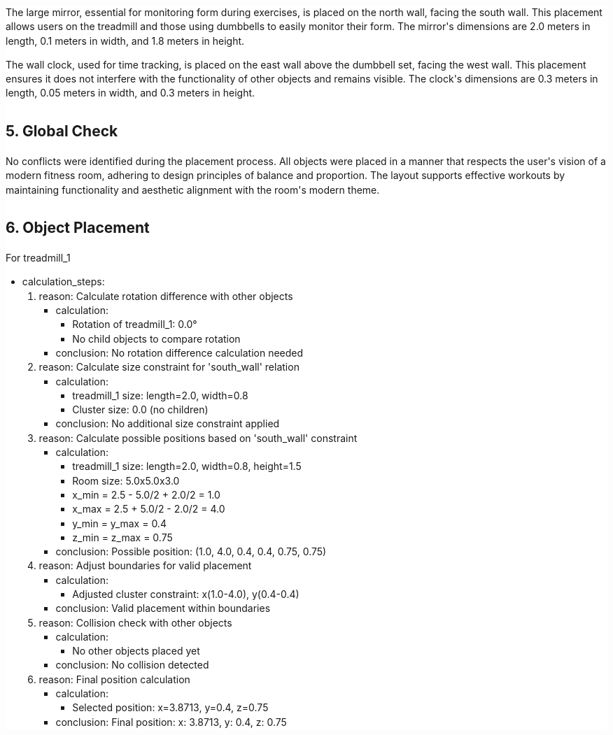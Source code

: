 The large mirror, essential for monitoring form during exercises, is placed on the north wall, facing the south wall. This placement allows users on the treadmill and those using dumbbells to easily monitor their form. The mirror's dimensions are 2.0 meters in length, 0.1 meters in width, and 1.8 meters in height.

The wall clock, used for time tracking, is placed on the east wall above the dumbbell set, facing the west wall. This placement ensures it does not interfere with the functionality of other objects and remains visible. The clock's dimensions are 0.3 meters in length, 0.05 meters in width, and 0.3 meters in height.

## 5. Global Check
No conflicts were identified during the placement process. All objects were placed in a manner that respects the user's vision of a modern fitness room, adhering to design principles of balance and proportion. The layout supports effective workouts by maintaining functionality and aesthetic alignment with the room's modern theme.

## 6. Object Placement
For treadmill_1
- calculation_steps:
    1. reason: Calculate rotation difference with other objects
        - calculation:
            - Rotation of treadmill_1: 0.0°
            - No child objects to compare rotation
        - conclusion: No rotation difference calculation needed
    2. reason: Calculate size constraint for 'south_wall' relation
        - calculation:
            - treadmill_1 size: length=2.0, width=0.8
            - Cluster size: 0.0 (no children)
        - conclusion: No additional size constraint applied
    3. reason: Calculate possible positions based on 'south_wall' constraint
        - calculation:
            - treadmill_1 size: length=2.0, width=0.8, height=1.5
            - Room size: 5.0x5.0x3.0
            - x_min = 2.5 - 5.0/2 + 2.0/2 = 1.0
            - x_max = 2.5 + 5.0/2 - 2.0/2 = 4.0
            - y_min = y_max = 0.4
            - z_min = z_max = 0.75
        - conclusion: Possible position: (1.0, 4.0, 0.4, 0.4, 0.75, 0.75)
    4. reason: Adjust boundaries for valid placement
        - calculation:
            - Adjusted cluster constraint: x(1.0-4.0), y(0.4-0.4)
        - conclusion: Valid placement within boundaries
    5. reason: Collision check with other objects
        - calculation:
            - No other objects placed yet
        - conclusion: No collision detected
    6. reason: Final position calculation
        - calculation:
            - Selected position: x=3.8713, y=0.4, z=0.75
        - conclusion: Final position: x: 3.8713, y: 0.4, z: 0.75
